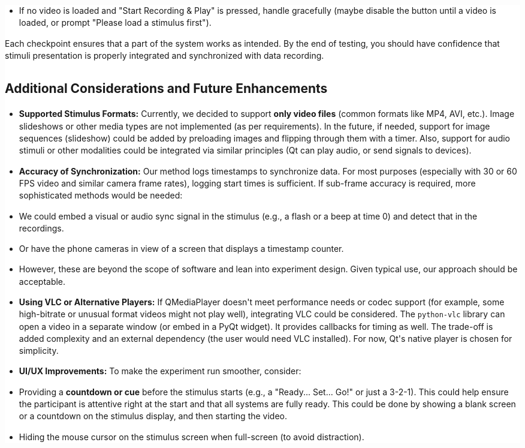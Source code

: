 - If no video is loaded and \"Start Recording & Play\" is pressed,
  handle gracefully (maybe disable the button until a video is loaded,
  or prompt \"Please load a stimulus first\").

Each checkpoint ensures that a part of the system works as intended. By
the end of testing, you should have confidence that stimuli presentation
is properly integrated and synchronized with data recording.

## Additional Considerations and Future Enhancements

- **Supported Stimulus Formats:** Currently, we decided to support
  **only video files** (common formats like MP4, AVI, etc.). Image
  slideshows or other media types are not implemented (as per
  requirements). In the future, if needed, support for image sequences
  (slideshow) could be added by preloading images and flipping through
  them with a timer. Also, support for audio stimuli or other modalities
  could be integrated via similar principles (Qt can play audio, or send
  signals to devices).

- **Accuracy of Synchronization:** Our method logs timestamps to
  synchronize data. For most purposes (especially with 30 or 60 FPS
  video and similar camera frame rates), logging start times is
  sufficient. If sub-frame accuracy is required, more sophisticated
  methods would be needed:

- We could embed a visual or audio sync signal in the stimulus (e.g., a
  flash or a beep at time 0) and detect that in the recordings.

- Or have the phone cameras in view of a screen that displays a
  timestamp counter.

- However, these are beyond the scope of software and lean into
  experiment design. Given typical use, our approach should be
  acceptable.

- **Using VLC or Alternative Players:** If QMediaPlayer doesn't meet
  performance needs or codec support (for example, some high-bitrate or
  unusual format videos might not play well), integrating VLC could be
  considered. The `python-vlc` library can open a video in a separate
  window (or embed in a PyQt widget). It provides callbacks for timing
  as well. The trade-off is added complexity and an external dependency
  (the user would need VLC installed). For now, Qt's native player is
  chosen for simplicity.

- **UI/UX Improvements:** To make the experiment run smoother, consider:

- Providing a **countdown or cue** before the stimulus starts (e.g., a
  \"Ready\... Set\... Go!\" or just a 3-2-1). This could help ensure the
  participant is attentive right at the start and that all systems are
  fully ready. This could be done by showing a blank screen or a
  countdown on the stimulus display, and then starting the video.

- Hiding the mouse cursor on the stimulus screen when full-screen (to
  avoid distraction).
